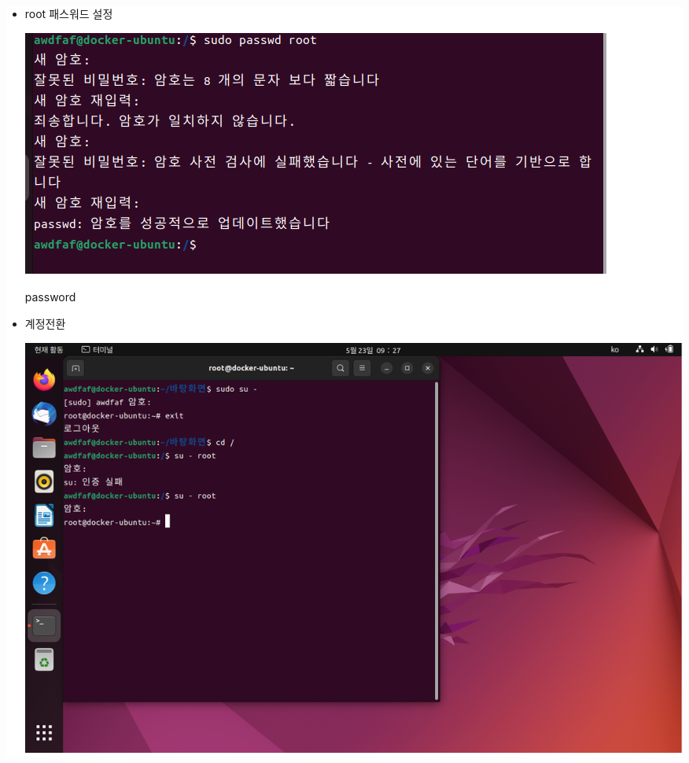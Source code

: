 - root 패스워드 설정
    
    ![Untitled](images/Untitled%2044.png)
    
    password
    
- 계정전환
    
    ![Untitled](images/Untitled%2045.png)
    